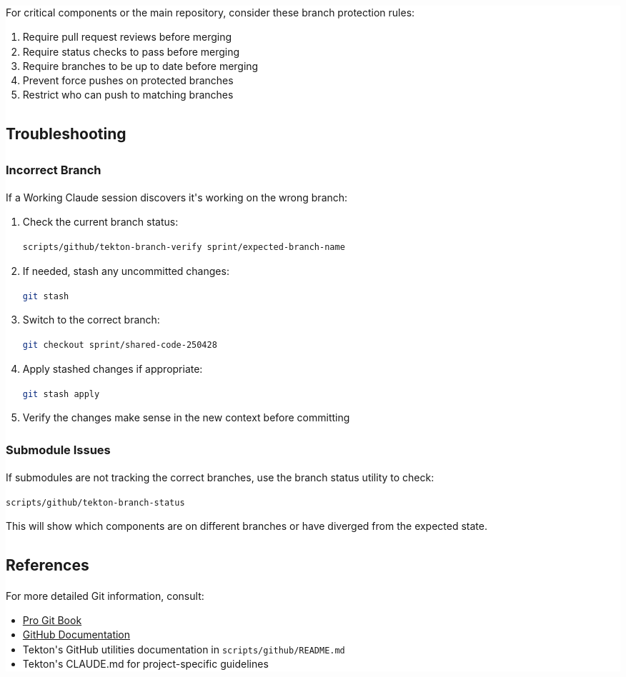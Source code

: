 For critical components or the main repository, consider these branch protection rules:

1. Require pull request reviews before merging
2. Require status checks to pass before merging
3. Require branches to be up to date before merging
4. Prevent force pushes on protected branches
5. Restrict who can push to matching branches

## Troubleshooting

### Incorrect Branch

If a Working Claude session discovers it's working on the wrong branch:

1. Check the current branch status:
   ```bash
   scripts/github/tekton-branch-verify sprint/expected-branch-name
   ```

2. If needed, stash any uncommitted changes:
   ```bash
   git stash
   ```

3. Switch to the correct branch:
   ```bash
   git checkout sprint/shared-code-250428
   ```

4. Apply stashed changes if appropriate:
   ```bash
   git stash apply
   ```

5. Verify the changes make sense in the new context before committing

### Submodule Issues

If submodules are not tracking the correct branches, use the branch status utility to check:

```bash
scripts/github/tekton-branch-status
```

This will show which components are on different branches or have diverged from the expected state.

## References

For more detailed Git information, consult:

- [Pro Git Book](https://git-scm.com/book/en/v2)
- [GitHub Documentation](https://docs.github.com/en)
- Tekton's GitHub utilities documentation in `scripts/github/README.md`
- Tekton's CLAUDE.md for project-specific guidelines